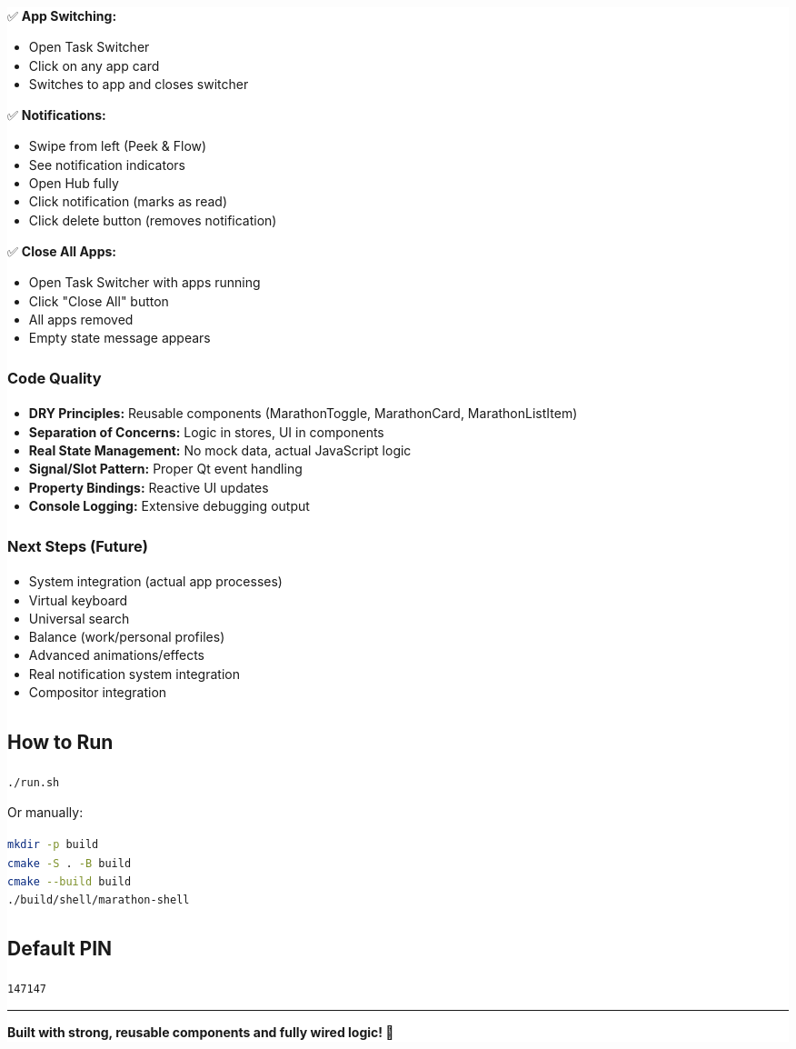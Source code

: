 ✅ **App Switching:**
- Open Task Switcher
- Click on any app card
- Switches to app and closes switcher

✅ **Notifications:**
- Swipe from left (Peek & Flow)
- See notification indicators
- Open Hub fully
- Click notification (marks as read)
- Click delete button (removes notification)

✅ **Close All Apps:**
- Open Task Switcher with apps running
- Click "Close All" button
- All apps removed
- Empty state message appears

### Code Quality

- **DRY Principles:** Reusable components (MarathonToggle, MarathonCard, MarathonListItem)
- **Separation of Concerns:** Logic in stores, UI in components
- **Real State Management:** No mock data, actual JavaScript logic
- **Signal/Slot Pattern:** Proper Qt event handling
- **Property Bindings:** Reactive UI updates
- **Console Logging:** Extensive debugging output

### Next Steps (Future)

- System integration (actual app processes)
- Virtual keyboard
- Universal search
- Balance (work/personal profiles)
- Advanced animations/effects
- Real notification system integration
- Compositor integration

## How to Run

```bash
./run.sh
```

Or manually:
```bash
mkdir -p build
cmake -S . -B build
cmake --build build
./build/shell/marathon-shell
```

## Default PIN
`147147`

---
**Built with strong, reusable components and fully wired logic! 🚀**

